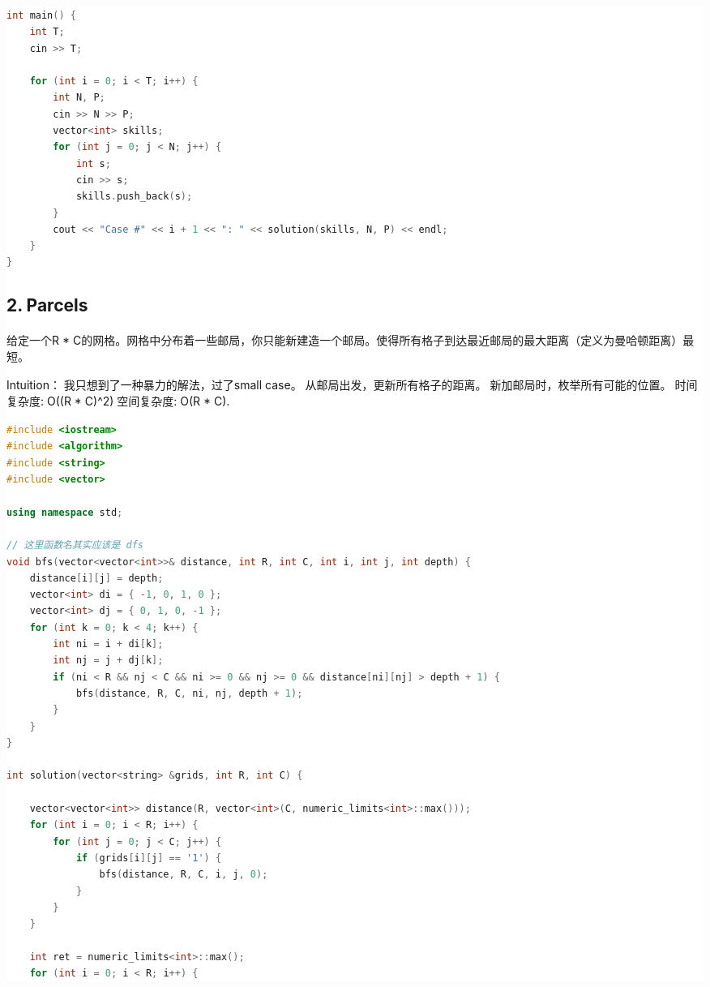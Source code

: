 ```cpp
int main() {
    int T;
    cin >> T;
    
    for (int i = 0; i < T; i++) {
        int N, P;
        cin >> N >> P;
        vector<int> skills;
        for (int j = 0; j < N; j++) {
            int s;
            cin >> s;
            skills.push_back(s);
        }
        cout << "Case #" << i + 1 << ": " << solution(skills, N, P) << endl;
    }
}
```

## 2. Parcels

给定一个R * C的网格。网格中分布着一些邮局，你只能新建造一个邮局。使得所有格子到达最近邮局的最大距离（定义为曼哈顿距离）最短。

Intuition：
我只想到了一种暴力的解法，过了small case。
从邮局出发，更新所有格子的距离。
新加邮局时，枚举所有可能的位置。
时间复杂度: O((R * C)^2)
空间复杂度: O(R * C).

```cpp
#include <iostream>
#include <algorithm>
#include <string>
#include <vector>

using namespace std;

// 这里函数名其实应该是 dfs
void bfs(vector<vector<int>>& distance, int R, int C, int i, int j, int depth) {
	distance[i][j] = depth;
	vector<int> di = { -1, 0, 1, 0 };
	vector<int> dj = { 0, 1, 0, -1 };
	for (int k = 0; k < 4; k++) {
		int ni = i + di[k];
		int nj = j + dj[k];
		if (ni < R && nj < C && ni >= 0 && nj >= 0 && distance[ni][nj] > depth + 1) {
			bfs(distance, R, C, ni, nj, depth + 1);
		}
	}
}

int solution(vector<string> &grids, int R, int C) {

	vector<vector<int>> distance(R, vector<int>(C, numeric_limits<int>::max()));
	for (int i = 0; i < R; i++) {
		for (int j = 0; j < C; j++) {
			if (grids[i][j] == '1') {
				bfs(distance, R, C, i, j, 0);
			}
		}
	}

	int ret = numeric_limits<int>::max();
	for (int i = 0; i < R; i++) {
```